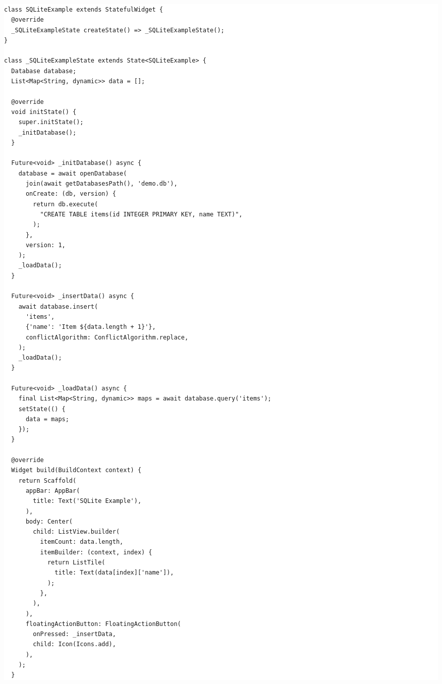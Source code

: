    class SQLiteExample extends StatefulWidget {
      @override
      _SQLiteExampleState createState() => _SQLiteExampleState();
    }

    class _SQLiteExampleState extends State<SQLiteExample> {
      Database database;
      List<Map<String, dynamic>> data = [];

      @override
      void initState() {
        super.initState();
        _initDatabase();
      }

      Future<void> _initDatabase() async {
        database = await openDatabase(
          join(await getDatabasesPath(), 'demo.db'),
          onCreate: (db, version) {
            return db.execute(
              "CREATE TABLE items(id INTEGER PRIMARY KEY, name TEXT)",
            );
          },
          version: 1,
        );
        _loadData();
      }

      Future<void> _insertData() async {
        await database.insert(
          'items',
          {'name': 'Item ${data.length + 1}'},
          conflictAlgorithm: ConflictAlgorithm.replace,
        );
        _loadData();
      }

      Future<void> _loadData() async {
        final List<Map<String, dynamic>> maps = await database.query('items');
        setState(() {
          data = maps;
        });
      }

      @override
      Widget build(BuildContext context) {
        return Scaffold(
          appBar: AppBar(
            title: Text('SQLite Example'),
          ),
          body: Center(
            child: ListView.builder(
              itemCount: data.length,
              itemBuilder: (context, index) {
                return ListTile(
                  title: Text(data[index]['name']),
                );
              },
            ),
          ),
          floatingActionButton: FloatingActionButton(
            onPressed: _insertData,
            child: Icon(Icons.add),
          ),
        );
      }